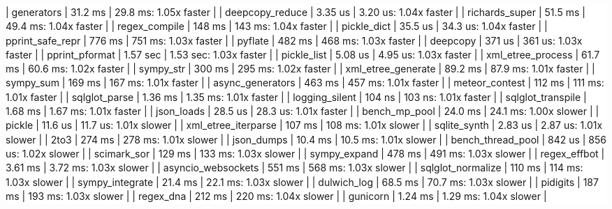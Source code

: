 | generators                 | 31.2 ms                                                | 29.8 ms: 1.05x faster                                                  |
| deepcopy_reduce            | 3.35 us                                                | 3.20 us: 1.04x faster                                                  |
| richards_super             | 51.5 ms                                                | 49.4 ms: 1.04x faster                                                  |
| regex_compile              | 148 ms                                                 | 143 ms: 1.04x faster                                                   |
| pickle_dict                | 35.5 us                                                | 34.3 us: 1.04x faster                                                  |
| pprint_safe_repr           | 776 ms                                                 | 751 ms: 1.03x faster                                                   |
| pyflate                    | 482 ms                                                 | 468 ms: 1.03x faster                                                   |
| deepcopy                   | 371 us                                                 | 361 us: 1.03x faster                                                   |
| pprint_pformat             | 1.57 sec                                               | 1.53 sec: 1.03x faster                                                 |
| pickle_list                | 5.08 us                                                | 4.95 us: 1.03x faster                                                  |
| xml_etree_process          | 61.7 ms                                                | 60.6 ms: 1.02x faster                                                  |
| sympy_str                  | 300 ms                                                 | 295 ms: 1.02x faster                                                   |
| xml_etree_generate         | 89.2 ms                                                | 87.9 ms: 1.01x faster                                                  |
| sympy_sum                  | 169 ms                                                 | 167 ms: 1.01x faster                                                   |
| async_generators           | 463 ms                                                 | 457 ms: 1.01x faster                                                   |
| meteor_contest             | 112 ms                                                 | 111 ms: 1.01x faster                                                   |
| sqlglot_parse              | 1.36 ms                                                | 1.35 ms: 1.01x faster                                                  |
| logging_silent             | 104 ns                                                 | 103 ns: 1.01x faster                                                   |
| sqlglot_transpile          | 1.68 ms                                                | 1.67 ms: 1.01x faster                                                  |
| json_loads                 | 28.5 us                                                | 28.3 us: 1.01x faster                                                  |
| bench_mp_pool              | 24.0 ms                                                | 24.1 ms: 1.00x slower                                                  |
| pickle                     | 11.6 us                                                | 11.7 us: 1.01x slower                                                  |
| xml_etree_iterparse        | 107 ms                                                 | 108 ms: 1.01x slower                                                   |
| sqlite_synth               | 2.83 us                                                | 2.87 us: 1.01x slower                                                  |
| 2to3                       | 274 ms                                                 | 278 ms: 1.01x slower                                                   |
| json_dumps                 | 10.4 ms                                                | 10.5 ms: 1.01x slower                                                  |
| bench_thread_pool          | 842 us                                                 | 856 us: 1.02x slower                                                   |
| scimark_sor                | 129 ms                                                 | 133 ms: 1.03x slower                                                   |
| sympy_expand               | 478 ms                                                 | 491 ms: 1.03x slower                                                   |
| regex_effbot               | 3.61 ms                                                | 3.72 ms: 1.03x slower                                                  |
| asyncio_websockets         | 551 ms                                                 | 568 ms: 1.03x slower                                                   |
| sqlglot_normalize          | 110 ms                                                 | 114 ms: 1.03x slower                                                   |
| sympy_integrate            | 21.4 ms                                                | 22.1 ms: 1.03x slower                                                  |
| dulwich_log                | 68.5 ms                                                | 70.7 ms: 1.03x slower                                                  |
| pidigits                   | 187 ms                                                 | 193 ms: 1.03x slower                                                   |
| regex_dna                  | 212 ms                                                 | 220 ms: 1.04x slower                                                   |
| gunicorn                   | 1.24 ms                                                | 1.29 ms: 1.04x slower                                                  |